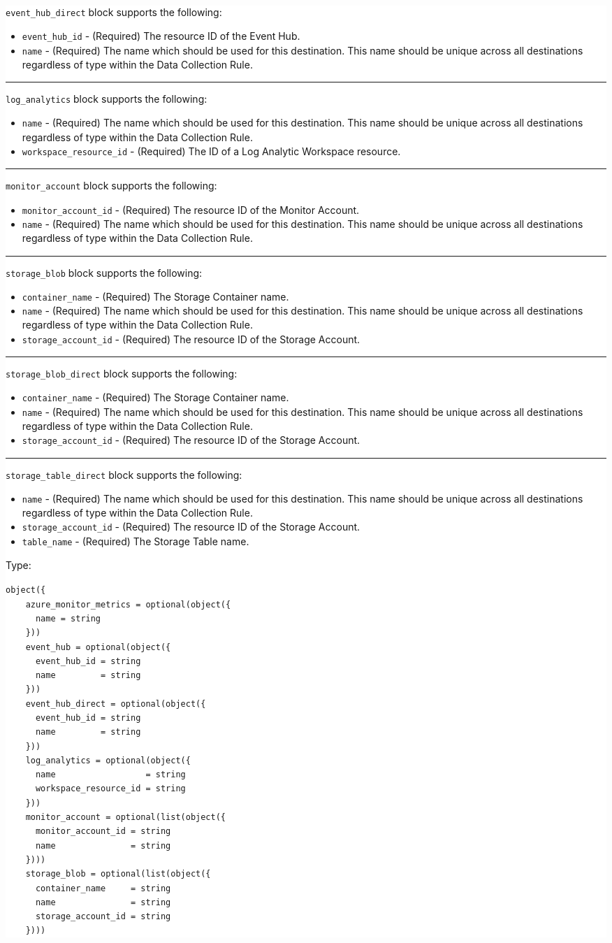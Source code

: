 `event_hub_direct` block supports the following:
- `event_hub_id` - (Required) The resource ID of the Event Hub.
- `name` - (Required) The name which should be used for this destination. This name should be unique across all destinations regardless of type within the Data Collection Rule.

---
`log_analytics` block supports the following:
- `name` - (Required) The name which should be used for this destination. This name should be unique across all destinations regardless of type within the Data Collection Rule.
- `workspace_resource_id` - (Required) The ID of a Log Analytic Workspace resource.

---
`monitor_account` block supports the following:
- `monitor_account_id` - (Required) The resource ID of the Monitor Account.
- `name` - (Required) The name which should be used for this destination. This name should be unique across all destinations regardless of type within the Data Collection Rule.

---
`storage_blob` block supports the following:
- `container_name` - (Required) The Storage Container name.
- `name` - (Required) The name which should be used for this destination. This name should be unique across all destinations regardless of type within the Data Collection Rule.
- `storage_account_id` - (Required) The resource ID of the Storage Account.

---
`storage_blob_direct` block supports the following:
- `container_name` - (Required) The Storage Container name.
- `name` - (Required) The name which should be used for this destination. This name should be unique across all destinations regardless of type within the Data Collection Rule.
- `storage_account_id` - (Required) The resource ID of the Storage Account.

---
`storage_table_direct` block supports the following:
- `name` - (Required) The name which should be used for this destination. This name should be unique across all destinations regardless of type within the Data Collection Rule.
- `storage_account_id` - (Required) The resource ID of the Storage Account.
- `table_name` - (Required) The Storage Table name.

Type:

```hcl
object({
    azure_monitor_metrics = optional(object({
      name = string
    }))
    event_hub = optional(object({
      event_hub_id = string
      name         = string
    }))
    event_hub_direct = optional(object({
      event_hub_id = string
      name         = string
    }))
    log_analytics = optional(object({
      name                  = string
      workspace_resource_id = string
    }))
    monitor_account = optional(list(object({
      monitor_account_id = string
      name               = string
    })))
    storage_blob = optional(list(object({
      container_name     = string
      name               = string
      storage_account_id = string
    })))
```